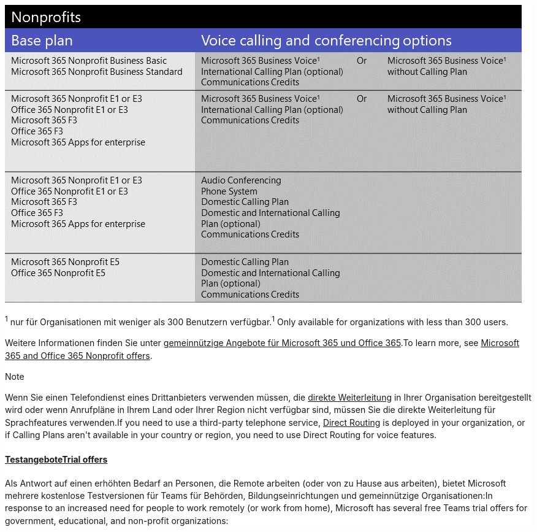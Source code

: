   ![Nonprofit-basierte Optionen](../media/licensing-nonprofit-options.png)

  <span data-ttu-id="034fc-207"><sup>1</sup> nur für Organisationen mit weniger als 300 Benutzern verfügbar.</span><span class="sxs-lookup"><span data-stu-id="034fc-207"><sup>1</sup> Only available for organizations with less than 300 users.</span></span>

<span data-ttu-id="034fc-208">Weitere Informationen finden Sie unter [gemeinnützige Angebote für Microsoft 365 und Office 365](https://www.microsoft.com/microsoft-365/nonprofit/office-365-nonprofit-plans-and-pricing).</span><span class="sxs-lookup"><span data-stu-id="034fc-208">To learn more, see [Microsoft 365 and Office 365 Nonprofit offers](https://www.microsoft.com/microsoft-365/nonprofit/office-365-nonprofit-plans-and-pricing).</span></span>

> [!NOTE]
> <span data-ttu-id="034fc-209">Wenn Sie einen Telefondienst eines Drittanbieters verwenden müssen, die [direkte Weiterleitung](../direct-routing-landing-page.md) in Ihrer Organisation bereitgestellt wird oder wenn Anrufpläne in Ihrem Land oder Ihrer Region nicht verfügbar sind, müssen Sie die direkte Weiterleitung für Sprachfeatures verwenden.</span><span class="sxs-lookup"><span data-stu-id="034fc-209">If you need to use a third-party telephone service, [Direct Routing](../direct-routing-landing-page.md) is deployed in your organization, or if Calling Plans aren't available in your country or region, you need to use Direct Routing for voice features.</span></span>

#### <a name="trial-offers"></a>[<span data-ttu-id="034fc-210">**Testangebote**</span><span class="sxs-lookup"><span data-stu-id="034fc-210">**Trial offers**</span></span>](#tab/trial/)

<span data-ttu-id="034fc-211">Als Antwort auf einen erhöhten Bedarf an Personen, die Remote arbeiten (oder von zu Hause aus arbeiten), bietet Microsoft mehrere ﻿kostenlose Testversionen für Teams für Behörden, Bildungseinrichtungen und gemeinnützige Organisationen:</span><span class="sxs-lookup"><span data-stu-id="034fc-211">In response to an increased need for people to work remotely (or work from home), Microsoft has several free Teams trial offers for government, educational, and non-profit organizations:</span></span>
